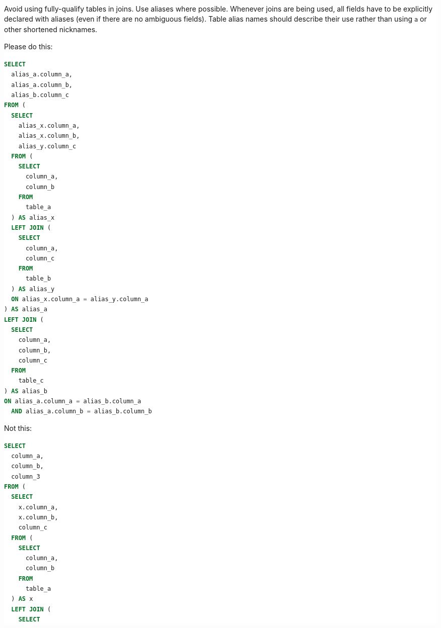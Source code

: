 Avoid using fully-qualify tables in joins. Use aliases where possible. Whenever joins are being used, all fields have to be explicitly declared with aliases (even if there are no ambiguous fields). Table alias names should describe their use rather than
using `a` or other shortened nicknames.

Please do this:

```sql
SELECT
  alias_a.column_a,
  alias_a.column_b,
  alias_b.column_c
FROM (
  SELECT
    alias_x.column_a,
    alias_x.column_b,
    alias_y.column_c
  FROM (
    SELECT
      column_a,
      column_b
    FROM
      table_a
  ) AS alias_x
  LEFT JOIN (
    SELECT
      column_a,
      column_c
    FROM
      table_b
  ) AS alias_y
  ON alias_x.column_a = alias_y.column_a
) AS alias_a
LEFT JOIN (
  SELECT
    column_a,
    column_b,
    column_c
  FROM
    table_c
) AS alias_b
ON alias_a.column_a = alias_b.column_a
  AND alias_a.column_b = alias_b.column_b
```

Not this:

```sql
SELECT
  column_a,
  column_b,
  column_3
FROM (
  SELECT
    x.column_a,
    x.column_b,
    column_c
  FROM (
    SELECT
      column_a,
      column_b
    FROM
      table_a
  ) AS x
  LEFT JOIN (
    SELECT
```